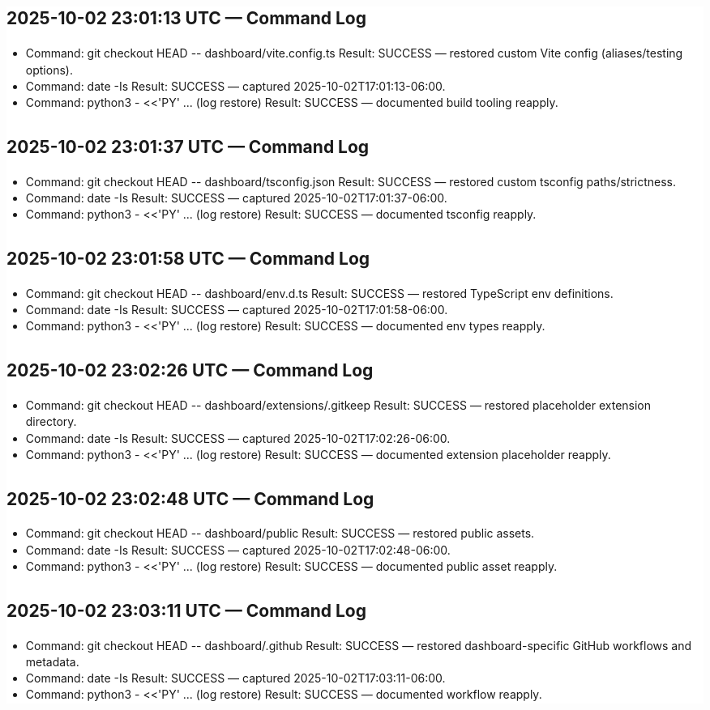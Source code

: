 ## 2025-10-02 23:01:13 UTC — Command Log
- Command: git checkout HEAD -- dashboard/vite.config.ts
  Result: SUCCESS — restored custom Vite config (aliases/testing options).
- Command: date -Is
  Result: SUCCESS — captured 2025-10-02T17:01:13-06:00.
- Command: python3 - <<'PY' ... (log restore)
  Result: SUCCESS — documented build tooling reapply.


## 2025-10-02 23:01:37 UTC — Command Log
- Command: git checkout HEAD -- dashboard/tsconfig.json
  Result: SUCCESS — restored custom tsconfig paths/strictness.
- Command: date -Is
  Result: SUCCESS — captured 2025-10-02T17:01:37-06:00.
- Command: python3 - <<'PY' ... (log restore)
  Result: SUCCESS — documented tsconfig reapply.


## 2025-10-02 23:01:58 UTC — Command Log
- Command: git checkout HEAD -- dashboard/env.d.ts
  Result: SUCCESS — restored TypeScript env definitions.
- Command: date -Is
  Result: SUCCESS — captured 2025-10-02T17:01:58-06:00.
- Command: python3 - <<'PY' ... (log restore)
  Result: SUCCESS — documented env types reapply.


## 2025-10-02 23:02:26 UTC — Command Log
- Command: git checkout HEAD -- dashboard/extensions/.gitkeep
  Result: SUCCESS — restored placeholder extension directory.
- Command: date -Is
  Result: SUCCESS — captured 2025-10-02T17:02:26-06:00.
- Command: python3 - <<'PY' ... (log restore)
  Result: SUCCESS — documented extension placeholder reapply.


## 2025-10-02 23:02:48 UTC — Command Log
- Command: git checkout HEAD -- dashboard/public
  Result: SUCCESS — restored public assets.
- Command: date -Is
  Result: SUCCESS — captured 2025-10-02T17:02:48-06:00.
- Command: python3 - <<'PY' ... (log restore)
  Result: SUCCESS — documented public asset reapply.


## 2025-10-02 23:03:11 UTC — Command Log
- Command: git checkout HEAD -- dashboard/.github
  Result: SUCCESS — restored dashboard-specific GitHub workflows and metadata.
- Command: date -Is
  Result: SUCCESS — captured 2025-10-02T17:03:11-06:00.
- Command: python3 - <<'PY' ... (log restore)
  Result: SUCCESS — documented workflow reapply.
